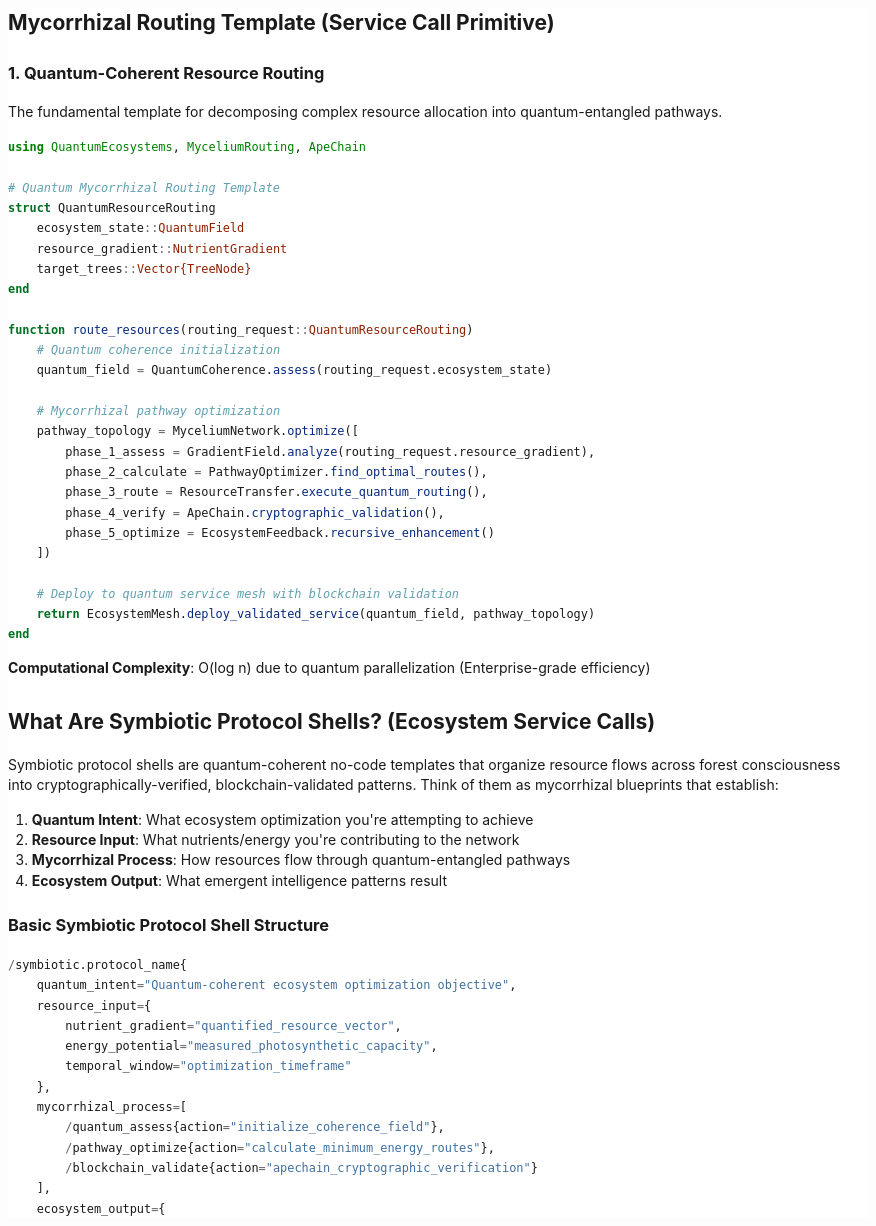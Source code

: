 ## Mycorrhizal Routing Template (Service Call Primitive)

### 1. Quantum-Coherent Resource Routing

The fundamental template for decomposing complex resource allocation into quantum-entangled pathways.

```julia
using QuantumEcosystems, MyceliumRouting, ApeChain

# Quantum Mycorrhizal Routing Template
struct QuantumResourceRouting
    ecosystem_state::QuantumField
    resource_gradient::NutrientGradient
    target_trees::Vector{TreeNode}
end

function route_resources(routing_request::QuantumResourceRouting)
    # Quantum coherence initialization
    quantum_field = QuantumCoherence.assess(routing_request.ecosystem_state)
    
    # Mycorrhizal pathway optimization
    pathway_topology = MyceliumNetwork.optimize([
        phase_1_assess = GradientField.analyze(routing_request.resource_gradient),
        phase_2_calculate = PathwayOptimizer.find_optimal_routes(),
        phase_3_route = ResourceTransfer.execute_quantum_routing(),
        phase_4_verify = ApeChain.cryptographic_validation(),
        phase_5_optimize = EcosystemFeedback.recursive_enhancement()
    ])
    
    # Deploy to quantum service mesh with blockchain validation
    return EcosystemMesh.deploy_validated_service(quantum_field, pathway_topology)
end
```

**Computational Complexity**: O(log n) due to quantum parallelization (Enterprise-grade efficiency)

## What Are Symbiotic Protocol Shells? (Ecosystem Service Calls)

Symbiotic protocol shells are quantum-coherent no-code templates that organize resource flows across forest consciousness into cryptographically-verified, blockchain-validated patterns. Think of them as mycorrhizal blueprints that establish:

1. **Quantum Intent**: What ecosystem optimization you're attempting to achieve
2. **Resource Input**: What nutrients/energy you're contributing to the network
3. **Mycorrhizal Process**: How resources flow through quantum-entangled pathways 
4. **Ecosystem Output**: What emergent intelligence patterns result

### Basic Symbiotic Protocol Shell Structure

```julia
/symbiotic.protocol_name{
    quantum_intent="Quantum-coherent ecosystem optimization objective",
    resource_input={
        nutrient_gradient="quantified_resource_vector",  
        energy_potential="measured_photosynthetic_capacity",
        temporal_window="optimization_timeframe"
    },
    mycorrhizal_process=[
        /quantum_assess{action="initialize_coherence_field"},
        /pathway_optimize{action="calculate_minimum_energy_routes"},
        /blockchain_validate{action="apechain_cryptographic_verification"}
    ],
    ecosystem_output={
```